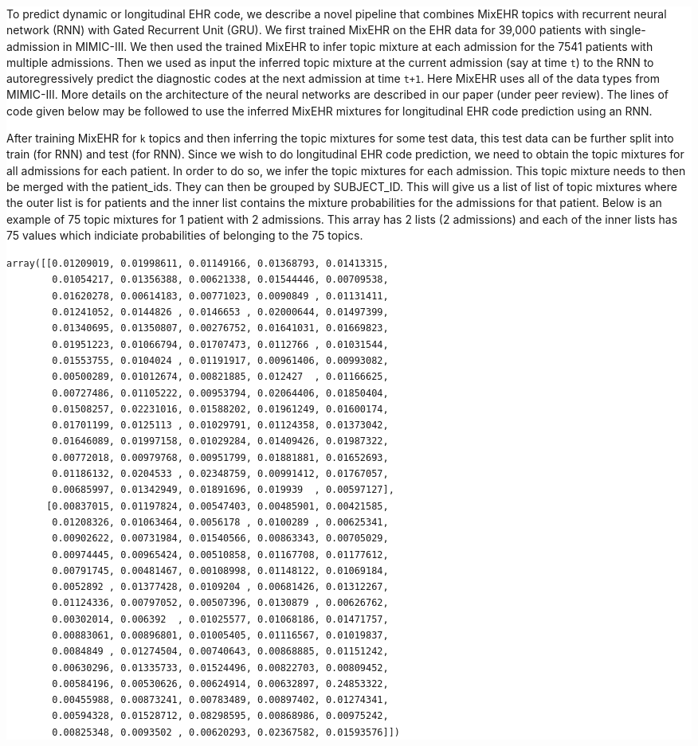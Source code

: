 To predict dynamic or longitudinal EHR code, we describe a novel pipeline that combines MixEHR topics with recurrent neural network (RNN) with Gated Recurrent Unit (GRU). We first trained MixEHR on the EHR data for 39,000 patients with single-admission in MIMIC-III. We then used the trained MixEHR to infer topic mixture at each admission for the 7541 patients with multiple admissions. Then we used as input the inferred topic mixture at the current admission (say at time `t`) to the RNN to autoregressively predict the diagnostic codes at the next admission at time `t+1`. Here MixEHR uses all of the data types from MIMIC-III. More details on the architecture of the neural networks are described in our paper (under peer review). The lines of code given below may be followed to use the inferred MixEHR mixtures for longitudinal EHR code prediction using an RNN.

After training MixEHR for `k` topics and then inferring the topic mixtures for some test data, this test data can be further split into train (for RNN) and test (for RNN). Since we wish to do longitudinal EHR code prediction, we need to obtain the topic mixtures for all admissions for each patient. In order to do so, we infer the topic mixtures for each admission. This topic mixture needs to then be merged with the patient_ids. They can then be grouped by SUBJECT_ID. This will give us a list of list of topic mixtures where the outer list is for patients and the inner list contains the mixture probabilities for the admissions for that patient. Below is an example of 75 topic mixtures for 1 patient with 2 admissions. This array has 2 lists (2 admissions) and each of the inner lists has 75 values which indiciate probabilities of belonging to the 75 topics. 

```
array([[0.01209019, 0.01998611, 0.01149166, 0.01368793, 0.01413315,
        0.01054217, 0.01356388, 0.00621338, 0.01544446, 0.00709538,
        0.01620278, 0.00614183, 0.00771023, 0.0090849 , 0.01131411,
        0.01241052, 0.0144826 , 0.0146653 , 0.02000644, 0.01497399,
        0.01340695, 0.01350807, 0.00276752, 0.01641031, 0.01669823,
        0.01951223, 0.01066794, 0.01707473, 0.0112766 , 0.01031544,
        0.01553755, 0.0104024 , 0.01191917, 0.00961406, 0.00993082,
        0.00500289, 0.01012674, 0.00821885, 0.012427  , 0.01166625,
        0.00727486, 0.01105222, 0.00953794, 0.02064406, 0.01850404,
        0.01508257, 0.02231016, 0.01588202, 0.01961249, 0.01600174,
        0.01701199, 0.0125113 , 0.01029791, 0.01124358, 0.01373042,
        0.01646089, 0.01997158, 0.01029284, 0.01409426, 0.01987322,
        0.00772018, 0.00979768, 0.00951799, 0.01881881, 0.01652693,
        0.01186132, 0.0204533 , 0.02348759, 0.00991412, 0.01767057,
        0.00685997, 0.01342949, 0.01891696, 0.019939  , 0.00597127],
       [0.00837015, 0.01197824, 0.00547403, 0.00485901, 0.00421585,
        0.01208326, 0.01063464, 0.0056178 , 0.0100289 , 0.00625341,
        0.00902622, 0.00731984, 0.01540566, 0.00863343, 0.00705029,
        0.00974445, 0.00965424, 0.00510858, 0.01167708, 0.01177612,
        0.00791745, 0.00481467, 0.00108998, 0.01148122, 0.01069184,
        0.0052892 , 0.01377428, 0.0109204 , 0.00681426, 0.01312267,
        0.01124336, 0.00797052, 0.00507396, 0.0130879 , 0.00626762,
        0.00302014, 0.006392  , 0.01025577, 0.01068186, 0.01471757,
        0.00883061, 0.00896801, 0.01005405, 0.01116567, 0.01019837,
        0.0084849 , 0.01274504, 0.00740643, 0.00868885, 0.01151242,
        0.00630296, 0.01335733, 0.01524496, 0.00822703, 0.00809452,
        0.00584196, 0.00530626, 0.00624914, 0.00632897, 0.24853322,
        0.00455988, 0.00873241, 0.00783489, 0.00897402, 0.01274341,
        0.00594328, 0.01528712, 0.08298595, 0.00868986, 0.00975242,
        0.00825348, 0.0093502 , 0.00620293, 0.02367582, 0.01593576]])
```
